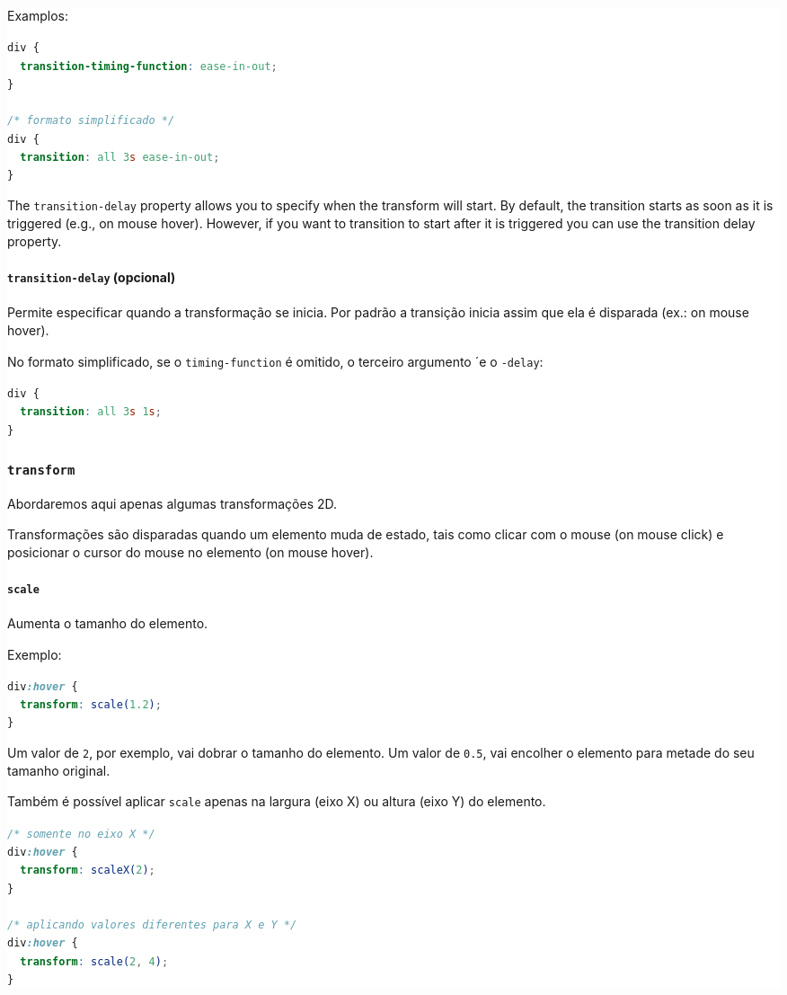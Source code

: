 Examplos:
```css
div {
  transition-timing-function: ease-in-out;
}

/* formato simplificado */
div {
  transition: all 3s ease-in-out;
}
```

The `transition-delay` property allows you to specify when the transform will start. By default, the transition starts as soon as it is triggered (e.g., on mouse hover). However, if you want to transition to start after it is triggered you can use the transition delay property. 

#### `transition-delay` (opcional)

Permite especificar quando a transformação se inicia. Por padrão a transição inicia assim que ela é disparada (ex.: on mouse hover).

No formato simplificado, se o `timing-function` é omitido, o terceiro argumento ´e o `-delay`:
```css
div {
  transition: all 3s 1s;
}
```

### `transform`

Abordaremos aqui apenas algumas transformações 2D.

Transformações são disparadas quando um elemento muda de estado, tais como clicar com o mouse (on mouse click) e posicionar o cursor do mouse no elemento (on mouse hover).

#### `scale`

Aumenta o tamanho do elemento.

Exemplo:
```css
div:hover {
  transform: scale(1.2);
}
```

Um valor de `2`, por exemplo, vai dobrar o tamanho do elemento. Um valor de `0.5`, vai encolher o elemento para metade do seu tamanho original.

Também é possível aplicar `scale` apenas na largura (eixo X) ou altura (eixo Y) do elemento.

```css
/* somente no eixo X */
div:hover {
  transform: scaleX(2);
}

/* aplicando valores diferentes para X e Y */
div:hover {
  transform: scale(2, 4);
}
```
